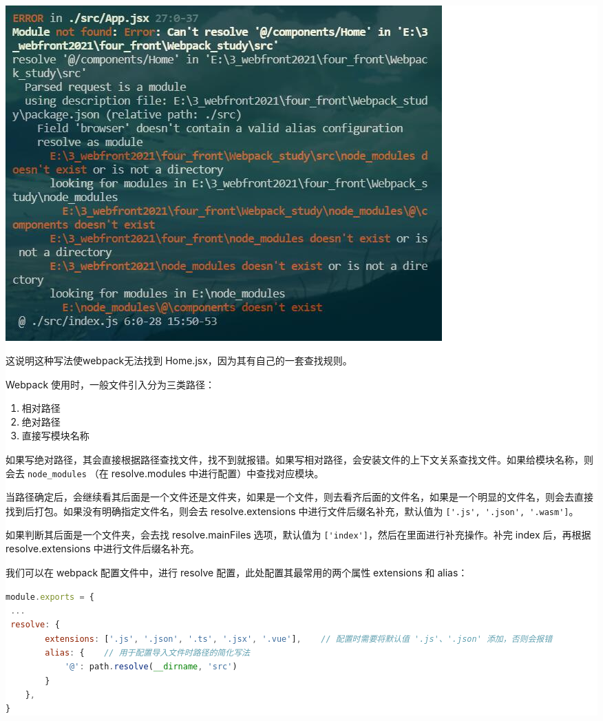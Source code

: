 ![](webpack学习笔记/54.jpg)

这说明这种写法使webpack无法找到 Home.jsx，因为其有自己的一套查找规则。



Webpack 使用时，一般文件引入分为三类路径：

1. 相对路径
2. 绝对路径
3. 直接写模块名称

如果写绝对路径，其会直接根据路径查找文件，找不到就报错。如果写相对路径，会安装文件的上下文关系查找文件。如果给模块名称，则会去 `node_modules` （在 resolve.modules 中进行配置）中查找对应模块。



当路径确定后，会继续看其后面是一个文件还是文件夹，如果是一个文件，则去看齐后面的文件名，如果是一个明显的文件名，则会去直接找到后打包。如果没有明确指定文件名，则会去 resolve.extensions 中进行文件后缀名补充，默认值为 `['.js', '.json', '.wasm']`。

如果判断其后面是一个文件夹，会去找 resolve.mainFiles 选项，默认值为 `['index']`，然后在里面进行补充操作。补完 index 后，再根据 resolve.extensions 中进行文件后缀名补充。



我们可以在 webpack 配置文件中，进行 resolve 配置，此处配置其最常用的两个属性 extensions 和 alias：

```javascript
module.exports = {
 ...
 resolve: {
        extensions: ['.js', '.json', '.ts', '.jsx', '.vue'],    // 配置时需要将默认值 '.js'、'.json' 添加，否则会报错
        alias: {    // 用于配置导入文件时路径的简化写法
            '@': path.resolve(__dirname, 'src')
        }
    },
}
```
